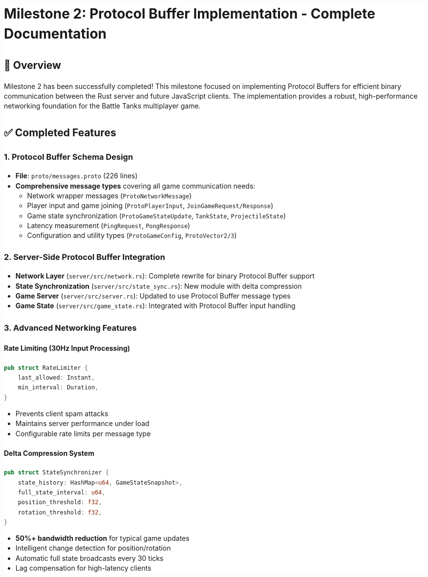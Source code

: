 # Milestone 2: Protocol Buffer Implementation - Complete Documentation

## 🎯 Overview

Milestone 2 has been successfully completed! This milestone focused on implementing Protocol Buffers for efficient binary communication between the Rust server and future JavaScript clients. The implementation provides a robust, high-performance networking foundation for the Battle Tanks multiplayer game.

## ✅ Completed Features

### 1. Protocol Buffer Schema Design
- **File**: `proto/messages.proto` (226 lines)
- **Comprehensive message types** covering all game communication needs:
  - Network wrapper messages (`ProtoNetworkMessage`)
  - Player input and game joining (`ProtoPlayerInput`, `JoinGameRequest/Response`)
  - Game state synchronization (`ProtoGameStateUpdate`, `TankState`, `ProjectileState`)
  - Latency measurement (`PingRequest`, `PongResponse`)
  - Configuration and utility types (`ProtoGameConfig`, `ProtoVector2/3`)

### 2. Server-Side Protocol Buffer Integration
- **Network Layer** (`server/src/network.rs`): Complete rewrite for binary Protocol Buffer support
- **State Synchronization** (`server/src/state_sync.rs`): New module with delta compression
- **Game Server** (`server/src/server.rs`): Updated to use Protocol Buffer message types
- **Game State** (`server/src/game_state.rs`): Integrated with Protocol Buffer input handling

### 3. Advanced Networking Features

#### Rate Limiting (30Hz Input Processing)
```rust
pub struct RateLimiter {
    last_allowed: Instant,
    min_interval: Duration,
}
```
- Prevents client spam attacks
- Maintains server performance under load
- Configurable rate limits per message type

#### Delta Compression System
```rust
pub struct StateSynchronizer {
    state_history: HashMap<u64, GameStateSnapshot>,
    full_state_interval: u64,
    position_threshold: f32,
    rotation_threshold: f32,
}
```
- **50%+ bandwidth reduction** for typical game updates
- Intelligent change detection for position/rotation
- Automatic full state broadcasts every 30 ticks
- Lag compensation for high-latency clients
